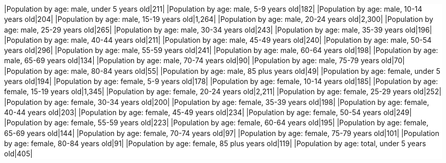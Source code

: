 |Population by age: male, under 5 years old|211|
|Population by age: male, 5-9 years old|182|
|Population by age: male, 10-14 years old|204|
|Population by age: male, 15-19 years old|1,264|
|Population by age: male, 20-24 years old|2,300|
|Population by age: male, 25-29 years old|265|
|Population by age: male, 30-34 years old|243|
|Population by age: male, 35-39 years old|196|
|Population by age: male, 40-44 years old|211|
|Population by age: male, 45-49 years old|240|
|Population by age: male, 50-54 years old|296|
|Population by age: male, 55-59 years old|241|
|Population by age: male, 60-64 years old|198|
|Population by age: male, 65-69 years old|134|
|Population by age: male, 70-74 years old|90|
|Population by age: male, 75-79 years old|70|
|Population by age: male, 80-84 years old|55|
|Population by age: male, 85 plus years old|49|
|Population by age: female, under 5 years old|194|
|Population by age: female, 5-9 years old|178|
|Population by age: female, 10-14 years old|185|
|Population by age: female, 15-19 years old|1,345|
|Population by age: female, 20-24 years old|2,211|
|Population by age: female, 25-29 years old|252|
|Population by age: female, 30-34 years old|200|
|Population by age: female, 35-39 years old|198|
|Population by age: female, 40-44 years old|203|
|Population by age: female, 45-49 years old|234|
|Population by age: female, 50-54 years old|249|
|Population by age: female, 55-59 years old|223|
|Population by age: female, 60-64 years old|195|
|Population by age: female, 65-69 years old|144|
|Population by age: female, 70-74 years old|97|
|Population by age: female, 75-79 years old|101|
|Population by age: female, 80-84 years old|91|
|Population by age: female, 85 plus years old|119|
|Population by age: total, under 5 years old|405|